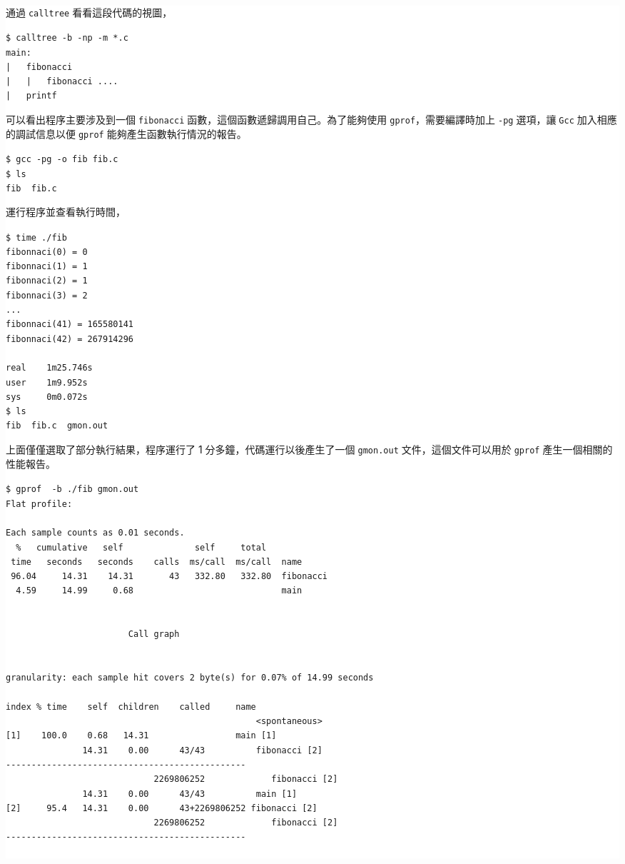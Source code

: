 通過 `calltree` 看看這段代碼的視圖，

```
$ calltree -b -np -m *.c
main:
|   fibonacci
|   |   fibonacci ....
|   printf
```

可以看出程序主要涉及到一個 `fibonacci` 函數，這個函數遞歸調用自己。為了能夠使用 `gprof`，需要編譯時加上 `-pg` 選項，讓 `Gcc` 加入相應的調試信息以便 `gprof` 能夠產生函數執行情況的報告。

```
$ gcc -pg -o fib fib.c
$ ls
fib  fib.c
```

運行程序並查看執行時間，

```
$ time ./fib
fibonnaci(0) = 0
fibonnaci(1) = 1
fibonnaci(2) = 1
fibonnaci(3) = 2
...
fibonnaci(41) = 165580141
fibonnaci(42) = 267914296

real    1m25.746s
user    1m9.952s
sys     0m0.072s
$ ls
fib  fib.c  gmon.out
```

上面僅僅選取了部分執行結果，程序運行了 1 分多鐘，代碼運行以後產生了一個 `gmon.out` 文件，這個文件可以用於 `gprof` 產生一個相關的性能報告。

```
$ gprof  -b ./fib gmon.out 
Flat profile:

Each sample counts as 0.01 seconds.
  %   cumulative   self              self     total           
 time   seconds   seconds    calls  ms/call  ms/call  name    
 96.04     14.31    14.31       43   332.80   332.80  fibonacci
  4.59     14.99     0.68                             main


                        Call graph


granularity: each sample hit covers 2 byte(s) for 0.07% of 14.99 seconds

index % time    self  children    called     name
                                                 <spontaneous>
[1]    100.0    0.68   14.31                 main [1]
               14.31    0.00      43/43          fibonacci [2]
-----------------------------------------------
                             2269806252             fibonacci [2]
               14.31    0.00      43/43          main [1]
[2]     95.4   14.31    0.00      43+2269806252 fibonacci [2]
                             2269806252             fibonacci [2]
-----------------------------------------------


```

[100]: 02-chapter5.markdown
 [1]: http://satc.gsfc.nasa.gov/assure/agbsec5.txt
 [2]: http://www.faqs.org/qa/qa-9060.html
 [3]: http://www.linuxjournal.com/article/6758
 [4]: http://www.faqs.org/docs/Linux-HOWTO/Valgrind-HOWTO.html
 [5]: http://www.cprogramming.com/debugging/valgrind.html
 [6]: http://www.linkdata.se/sourcecode.html
 [7]: http://www.ibm.com/developerworks/linux/library/l-debug/
 [8]: http://arxiv.org/pdf/cs.PF/0507073.pdf
 [9]: http://dslab.lzu.edu.cn/docs/publications/runtime_debug.pdf
 [10]: http://www.xfocus.net/articles/200208/423.html
 [11]: http://www.xfocus.net/articles/200103/78.html
 [12]: http://linuxgazette.net/issue81/sandeep.html
 [50]: http://www.tinylab.org/callgraph-draw-the-calltree-of-c-functions/
 [51]: http://www.tinylab.org/source-code-analysis-gprof2dot-draw-a-runtime-function-calls-the-c-program/
 [52]: http://www.tinylab.org/source-code-analysis-dynamic-analysis-of-linux-kernel-function-calls/
 [53]: http://www.tinylab.org/source-code-analysis-how-best-to-draw-a-function-call/
